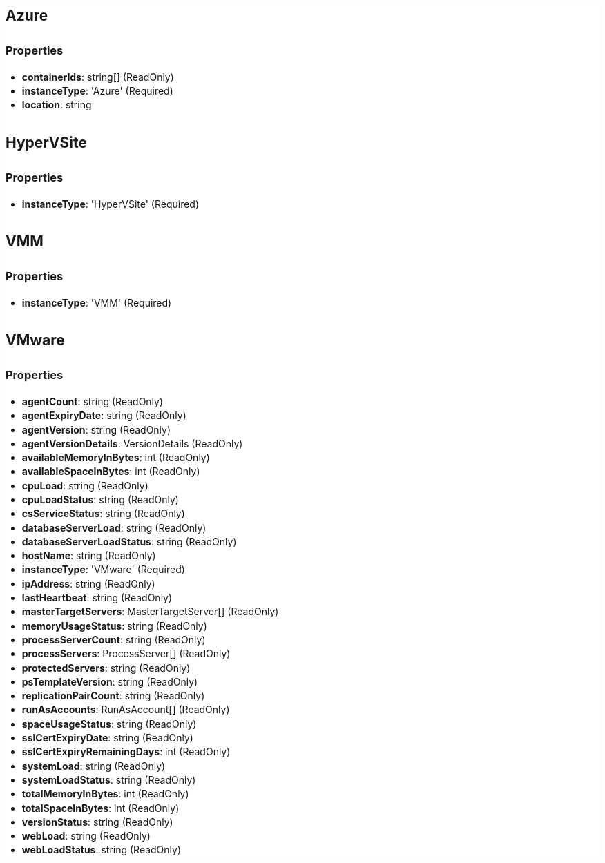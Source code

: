 
## Azure
### Properties
* **containerIds**: string[] (ReadOnly)
* **instanceType**: 'Azure' (Required)
* **location**: string

## HyperVSite
### Properties
* **instanceType**: 'HyperVSite' (Required)

## VMM
### Properties
* **instanceType**: 'VMM' (Required)

## VMware
### Properties
* **agentCount**: string (ReadOnly)
* **agentExpiryDate**: string (ReadOnly)
* **agentVersion**: string (ReadOnly)
* **agentVersionDetails**: VersionDetails (ReadOnly)
* **availableMemoryInBytes**: int (ReadOnly)
* **availableSpaceInBytes**: int (ReadOnly)
* **cpuLoad**: string (ReadOnly)
* **cpuLoadStatus**: string (ReadOnly)
* **csServiceStatus**: string (ReadOnly)
* **databaseServerLoad**: string (ReadOnly)
* **databaseServerLoadStatus**: string (ReadOnly)
* **hostName**: string (ReadOnly)
* **instanceType**: 'VMware' (Required)
* **ipAddress**: string (ReadOnly)
* **lastHeartbeat**: string (ReadOnly)
* **masterTargetServers**: MasterTargetServer[] (ReadOnly)
* **memoryUsageStatus**: string (ReadOnly)
* **processServerCount**: string (ReadOnly)
* **processServers**: ProcessServer[] (ReadOnly)
* **protectedServers**: string (ReadOnly)
* **psTemplateVersion**: string (ReadOnly)
* **replicationPairCount**: string (ReadOnly)
* **runAsAccounts**: RunAsAccount[] (ReadOnly)
* **spaceUsageStatus**: string (ReadOnly)
* **sslCertExpiryDate**: string (ReadOnly)
* **sslCertExpiryRemainingDays**: int (ReadOnly)
* **systemLoad**: string (ReadOnly)
* **systemLoadStatus**: string (ReadOnly)
* **totalMemoryInBytes**: int (ReadOnly)
* **totalSpaceInBytes**: int (ReadOnly)
* **versionStatus**: string (ReadOnly)
* **webLoad**: string (ReadOnly)
* **webLoadStatus**: string (ReadOnly)
